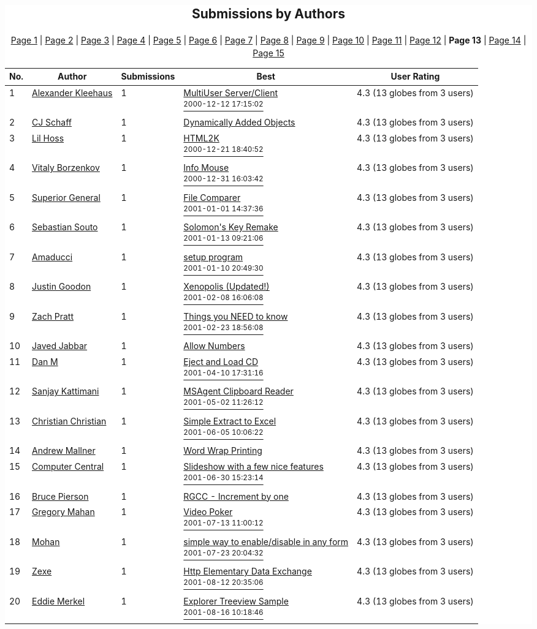 ﻿<div align="center">

## Submissions by Authors
[Page 1](README.md) \| [Page 2](PAGE02.md) \| [Page 3](PAGE03.md) \| [Page 4](PAGE04.md) \| [Page 5](PAGE05.md) \| [Page 6](PAGE06.md) \| [Page 7](PAGE07.md) \| [Page 8](PAGE08.md) \| [Page 9](PAGE09.md) \| [Page 10](PAGE10.md) \| [Page 11](PAGE11.md) \| [Page 12](PAGE12.md) \| **Page 13** \| [Page 14](PAGE14.md) \| [Page 15](PAGE15.md)

</div>

No.  | Author | Submissions | Best | User Rating
---- | ------ | ----------- | ---- | -----------
1 | [Alexander Kleehaus](alexander-kleehaus.md) | 1 | [MultiUser Server/Client<br /><sup>2000-12-12 17:15:02</sup>](https://github.com/Planet-Source-Code/alexander-kleehaus-multiuser-server-client__1-13540) | 4.3 (13 globes from 3 users)
2 | [CJ Schaff](cj-schaff.md) | 1 | [Dynamically Added Objects<br />](https://github.com/Planet-Source-Code/cj-schaff-dynamically-added-objects__1-13745) | 4.3 (13 globes from 3 users)
3 | [Lil Hoss](lil-hoss.md) | 1 | [HTML2K<br /><sup>2000-12-21 18:40:52</sup>](https://github.com/Planet-Source-Code/lil-hoss-html2k__1-13877) | 4.3 (13 globes from 3 users)
4 | [Vitaly Borzenkov](vitaly-borzenkov.md) | 1 | [Info Mouse<br /><sup>2000-12-31 16:03:42</sup>](https://github.com/Planet-Source-Code/vitaly-borzenkov-info-mouse__1-14019) | 4.3 (13 globes from 3 users)
5 | [Superior General](superior-general.md) | 1 | [File Comparer<br /><sup>2001-01-01 14:37:36</sup>](https://github.com/Planet-Source-Code/superior-general-file-comparer__1-14092) | 4.3 (13 globes from 3 users)
6 | [Sebastian Souto](sebastian-souto.md) | 1 | [Solomon's Key Remake<br /><sup>2001-01-13 09:21:06</sup>](https://github.com/Planet-Source-Code/sebastian-souto-solomon-s-key-remake__1-14398) | 4.3 (13 globes from 3 users)
7 | [Amaducci](amaducci.md) | 1 | [setup program<br /><sup>2001-01-10 20:49:30</sup>](https://github.com/Planet-Source-Code/amaducci-setup-program__1-14780) | 4.3 (13 globes from 3 users)
8 | [Justin Goodon](justin-goodon.md) | 1 | [Xenopolis \(Updated\!\)<br /><sup>2001-02-08 16:06:08</sup>](https://github.com/Planet-Source-Code/justin-goodon-xenopolis-updated__1-15131) | 4.3 (13 globes from 3 users)
9 | [Zach Pratt](zach-pratt.md) | 1 | [Things you NEED to know<br /><sup>2001-02-23 18:56:08</sup>](https://github.com/Planet-Source-Code/zach-pratt-things-you-need-to-know__1-21249) | 4.3 (13 globes from 3 users)
10 | [Javed Jabbar](javed-jabbar.md) | 1 | [Allow Numbers<br />](https://github.com/Planet-Source-Code/javed-jabbar-allow-numbers__1-22020) | 4.3 (13 globes from 3 users)
11 | [Dan M](dan-m.md) | 1 | [Eject and Load CD<br /><sup>2001-04-10 17:31:16</sup>](https://github.com/Planet-Source-Code/dan-m-eject-and-load-cd__1-22310) | 4.3 (13 globes from 3 users)
12 | [Sanjay Kattimani](sanjay-kattimani.md) | 1 | [MSAgent Clipboard Reader<br /><sup>2001-05-02 11:26:12</sup>](https://github.com/Planet-Source-Code/sanjay-kattimani-msagent-clipboard-reader__1-22860) | 4.3 (13 globes from 3 users)
13 | [Christian Christian](christian-christian.md) | 1 | [Simple Extract to Excel<br /><sup>2001-06-05 10:06:22</sup>](https://github.com/Planet-Source-Code/christian-christian-simple-extract-to-excel__1-23783) | 4.3 (13 globes from 3 users)
14 | [Andrew Mallner](andrew-mallner.md) | 1 | [Word Wrap Printing<br />](https://github.com/Planet-Source-Code/andrew-mallner-word-wrap-printing__1-24293) | 4.3 (13 globes from 3 users)
15 | [Computer Central](computer-central.md) | 1 | [Slideshow with a few nice features<br /><sup>2001-06-30 15:23:14</sup>](https://github.com/Planet-Source-Code/computer-central-slideshow-with-a-few-nice-features__1-24596) | 4.3 (13 globes from 3 users)
16 | [Bruce Pierson](bruce-pierson.md) | 1 | [RGCC \- Increment by one<br />](https://github.com/Planet-Source-Code/bruce-pierson-rgcc-increment-by-one__1-24858) | 4.3 (13 globes from 3 users)
17 | [Gregory Mahan](gregory-mahan.md) | 1 | [Video Poker<br /><sup>2001-07-13 11:00:12</sup>](https://github.com/Planet-Source-Code/gregory-mahan-video-poker__1-25251) | 4.3 (13 globes from 3 users)
18 | [Mohan](mohan.md) | 1 | [simple way to enable/disable in any form<br /><sup>2001-07-23 20:04:32</sup>](https://github.com/Planet-Source-Code/mohan-simple-way-to-enable-disable-in-any-form__1-25346) | 4.3 (13 globes from 3 users)
19 | [Zexe](zexe.md) | 1 | [Http Elementary Data Exchange<br /><sup>2001-08-12 20:35:06</sup>](https://github.com/Planet-Source-Code/zexe-http-elementary-data-exchange__1-26120) | 4.3 (13 globes from 3 users)
20 | [Eddie Merkel](eddie-merkel.md) | 1 | [Explorer Treeview Sample<br /><sup>2001-08-16 10:18:46</sup>](https://github.com/Planet-Source-Code/eddie-merkel-explorer-treeview-sample__1-26260) | 4.3 (13 globes from 3 users)